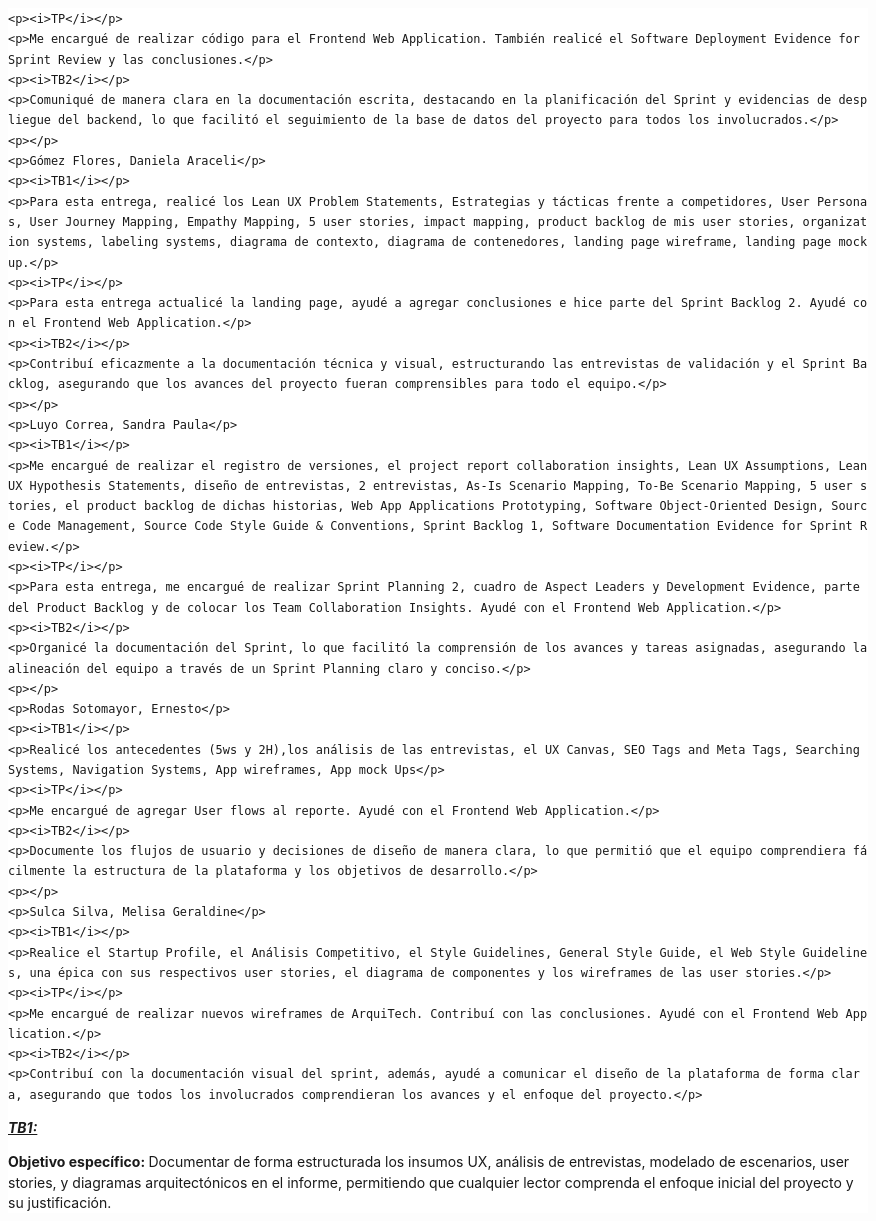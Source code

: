 	<p><i>TP</i></p>
	<p>Me encargué de realizar código para el Frontend Web Application. También realicé el Software Deployment Evidence for Sprint Review y las conclusiones.</p>
	<p><i>TB2</i></p>
	<p>Comuniqué de manera clara en la documentación escrita, destacando en la planificación del Sprint y evidencias de despliegue del backend, lo que facilitó el seguimiento de la base de datos del proyecto para todos los involucrados.</p>
	<p></p>
	<p>Gómez Flores, Daniela Araceli</p>
	<p><i>TB1</i></p>
	<p>Para esta entrega, realicé los Lean UX Problem Statements, Estrategias y tácticas frente a competidores, User Personas, User Journey Mapping, Empathy Mapping, 5 user stories, impact mapping, product backlog de mis user stories, organization systems, labeling systems, diagrama de contexto, diagrama de contenedores, landing page wireframe, landing page mockup.</p>
	<p><i>TP</i></p>
	<p>Para esta entrega actualicé la landing page, ayudé a agregar conclusiones e hice parte del Sprint Backlog 2. Ayudé con el Frontend Web Application.</p>
	<p><i>TB2</i></p>
	<p>Contribuí eficazmente a la documentación técnica y visual, estructurando las entrevistas de validación y el Sprint Backlog, asegurando que los avances del proyecto fueran comprensibles para todo el equipo.</p>
	<p></p>
	<p>Luyo Correa, Sandra Paula</p>
	<p><i>TB1</i></p>
	<p>Me encargué de realizar el registro de versiones, el project report collaboration insights, Lean UX Assumptions, Lean UX Hypothesis Statements, diseño de entrevistas, 2 entrevistas, As-Is Scenario Mapping, To-Be Scenario Mapping, 5 user stories, el product backlog de dichas historias, Web App Applications Prototyping, Software Object-Oriented Design, Source Code Management, Source Code Style Guide & Conventions, Sprint Backlog 1, Software Documentation Evidence for Sprint Review.</p>
	<p><i>TP</i></p>
	<p>Para esta entrega, me encargué de realizar Sprint Planning 2, cuadro de Aspect Leaders y Development Evidence, parte del Product Backlog y de colocar los Team Collaboration Insights. Ayudé con el Frontend Web Application.</p>
	<p><i>TB2</i></p>
	<p>Organicé la documentación del Sprint, lo que facilitó la comprensión de los avances y tareas asignadas, asegurando la alineación del equipo a través de un Sprint Planning claro y conciso.</p>
	<p></p>
	<p>Rodas Sotomayor, Ernesto</p>
	<p><i>TB1</i></p>
	<p>Realicé los antecedentes (5ws y 2H),los análisis de las entrevistas, el UX Canvas, SEO Tags and Meta Tags, Searching Systems, Navigation Systems, App wireframes, App mock Ups</p>
	<p><i>TP</i></p>
	<p>Me encargué de agregar User flows al reporte. Ayudé con el Frontend Web Application.</p>
	<p><i>TB2</i></p>
	<p>Documente los flujos de usuario y decisiones de diseño de manera clara, lo que permitió que el equipo comprendiera fácilmente la estructura de la plataforma y los objetivos de desarrollo.</p>
	<p></p>
	<p>Sulca Silva, Melisa Geraldine</p>
	<p><i>TB1</i></p>
	<p>Realice el Startup Profile, el Análisis Competitivo, el Style Guidelines, General Style Guide, el Web Style Guidelines, una épica con sus respectivos user stories, el diagrama de componentes y los wireframes de las user stories.</p>
	<p><i>TP</i></p>
	<p>Me encargué de realizar nuevos wireframes de ArquiTech. Contribuí con las conclusiones. Ayudé con el Frontend Web Application.</p>
	<p><i>TB2</i></p>
	<p>Contribuí con la documentación visual del sprint, además, ayudé a comunicar el diseño de la plataforma de forma clara, asegurando que todos los involucrados comprendieran los avances y el enfoque del proyecto.</p>
<td class="c3" colspan="1" rowspan="1">
	<p><ins><i><strong>TB1:</strong></i></ins></p>
	<p><strong>Objetivo específico: </strong>Documentar de forma estructurada los insumos UX, análisis de entrevistas, modelado de escenarios, user stories, y diagramas arquitectónicos en el informe, permitiendo que cualquier lector comprenda el enfoque inicial del proyecto y su justificación.</p>